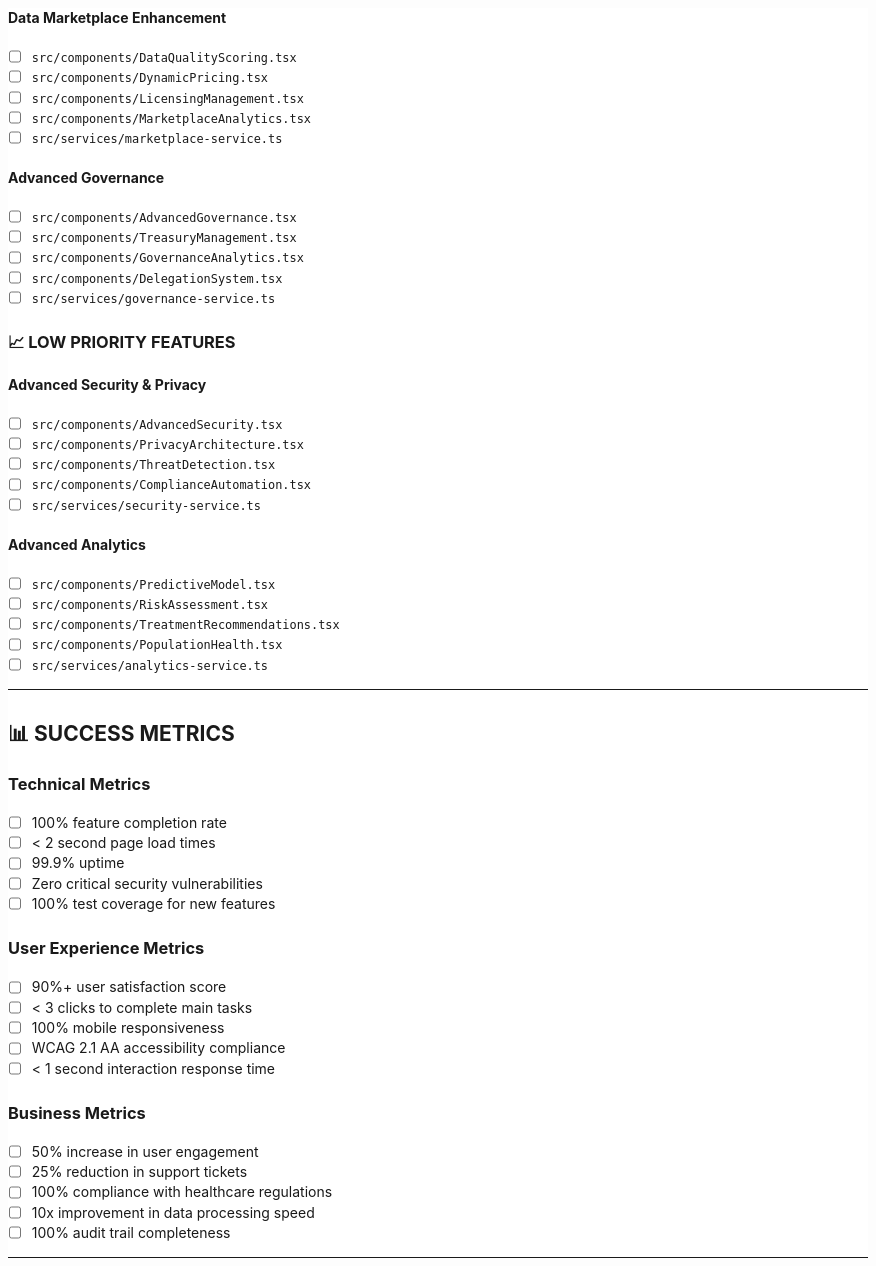 #### **Data Marketplace Enhancement**
- [ ] `src/components/DataQualityScoring.tsx`
- [ ] `src/components/DynamicPricing.tsx`
- [ ] `src/components/LicensingManagement.tsx`
- [ ] `src/components/MarketplaceAnalytics.tsx`
- [ ] `src/services/marketplace-service.ts`

#### **Advanced Governance**
- [ ] `src/components/AdvancedGovernance.tsx`
- [ ] `src/components/TreasuryManagement.tsx`
- [ ] `src/components/GovernanceAnalytics.tsx`
- [ ] `src/components/DelegationSystem.tsx`
- [ ] `src/services/governance-service.ts`

### **📈 LOW PRIORITY FEATURES**

#### **Advanced Security & Privacy**
- [ ] `src/components/AdvancedSecurity.tsx`
- [ ] `src/components/PrivacyArchitecture.tsx`
- [ ] `src/components/ThreatDetection.tsx`
- [ ] `src/components/ComplianceAutomation.tsx`
- [ ] `src/services/security-service.ts`

#### **Advanced Analytics**
- [ ] `src/components/PredictiveModel.tsx`
- [ ] `src/components/RiskAssessment.tsx`
- [ ] `src/components/TreatmentRecommendations.tsx`
- [ ] `src/components/PopulationHealth.tsx`
- [ ] `src/services/analytics-service.ts`

---

## 📊 **SUCCESS METRICS**

### **Technical Metrics**
- [ ] 100% feature completion rate
- [ ] < 2 second page load times
- [ ] 99.9% uptime
- [ ] Zero critical security vulnerabilities
- [ ] 100% test coverage for new features

### **User Experience Metrics**
- [ ] 90%+ user satisfaction score
- [ ] < 3 clicks to complete main tasks
- [ ] 100% mobile responsiveness
- [ ] WCAG 2.1 AA accessibility compliance
- [ ] < 1 second interaction response time

### **Business Metrics**
- [ ] 50% increase in user engagement
- [ ] 25% reduction in support tickets
- [ ] 100% compliance with healthcare regulations
- [ ] 10x improvement in data processing speed
- [ ] 100% audit trail completeness

---